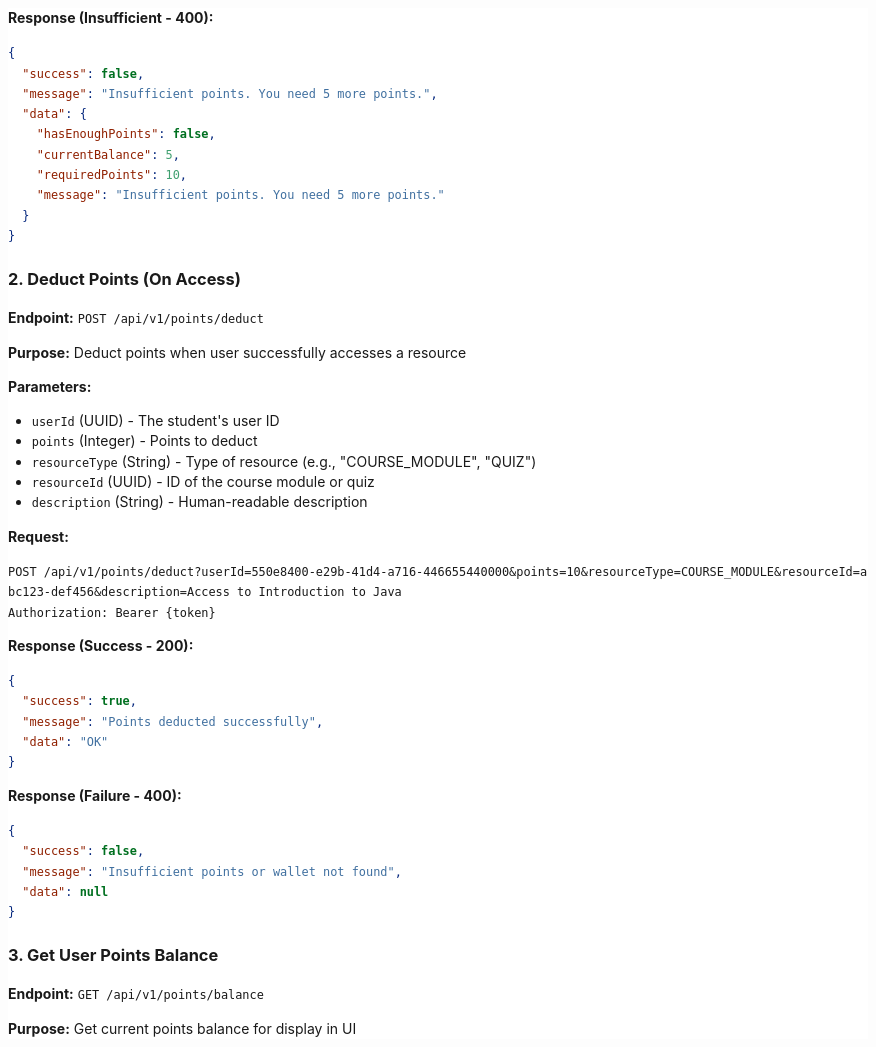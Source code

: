 **Response (Insufficient - 400):**
```json
{
  "success": false,
  "message": "Insufficient points. You need 5 more points.",
  "data": {
    "hasEnoughPoints": false,
    "currentBalance": 5,
    "requiredPoints": 10,
    "message": "Insufficient points. You need 5 more points."
  }
}
```

### 2. Deduct Points (On Access)
**Endpoint:** `POST /api/v1/points/deduct`

**Purpose:** Deduct points when user successfully accesses a resource

**Parameters:**
- `userId` (UUID) - The student's user ID
- `points` (Integer) - Points to deduct
- `resourceType` (String) - Type of resource (e.g., "COURSE_MODULE", "QUIZ")
- `resourceId` (UUID) - ID of the course module or quiz
- `description` (String) - Human-readable description

**Request:**
```http
POST /api/v1/points/deduct?userId=550e8400-e29b-41d4-a716-446655440000&points=10&resourceType=COURSE_MODULE&resourceId=abc123-def456&description=Access to Introduction to Java
Authorization: Bearer {token}
```

**Response (Success - 200):**
```json
{
  "success": true,
  "message": "Points deducted successfully",
  "data": "OK"
}
```

**Response (Failure - 400):**
```json
{
  "success": false,
  "message": "Insufficient points or wallet not found",
  "data": null
}
```

### 3. Get User Points Balance
**Endpoint:** `GET /api/v1/points/balance`

**Purpose:** Get current points balance for display in UI
